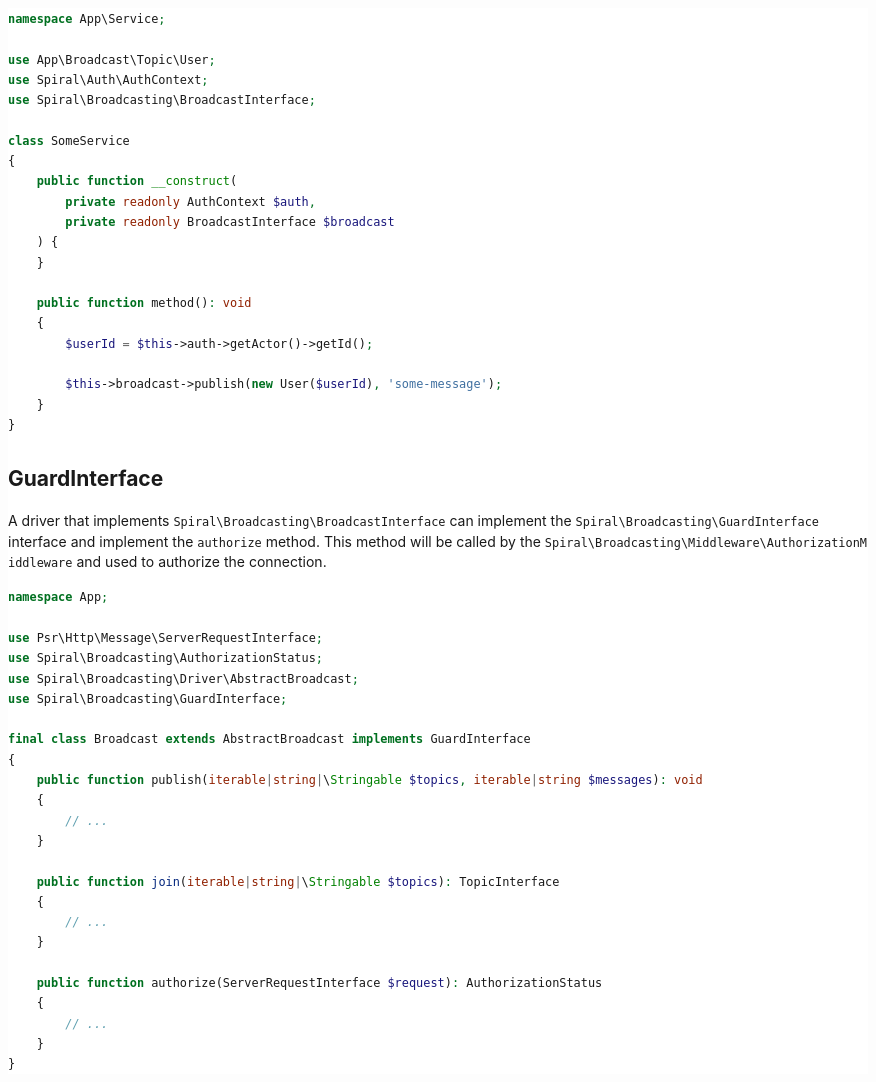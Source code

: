 ```php
namespace App\Service;

use App\Broadcast\Topic\User;
use Spiral\Auth\AuthContext;
use Spiral\Broadcasting\BroadcastInterface;

class SomeService
{
    public function __construct(
        private readonly AuthContext $auth,
        private readonly BroadcastInterface $broadcast
    ) {
    }

    public function method(): void
    {
        $userId = $this->auth->getActor()->getId();

        $this->broadcast->publish(new User($userId), 'some-message');
    }
}
```

## GuardInterface

A driver that implements `Spiral\Broadcasting\BroadcastInterface` can implement the `Spiral\Broadcasting\GuardInterface` 
interface and implement the `authorize` method. This method will be called by the `Spiral\Broadcasting\Middleware\AuthorizationMiddleware` 
and used to authorize the connection.

```php
namespace App;

use Psr\Http\Message\ServerRequestInterface;
use Spiral\Broadcasting\AuthorizationStatus;
use Spiral\Broadcasting\Driver\AbstractBroadcast;
use Spiral\Broadcasting\GuardInterface;

final class Broadcast extends AbstractBroadcast implements GuardInterface
{
    public function publish(iterable|string|\Stringable $topics, iterable|string $messages): void
    {
        // ...
    }

    public function join(iterable|string|\Stringable $topics): TopicInterface
    {
        // ...
    }

    public function authorize(ServerRequestInterface $request): AuthorizationStatus
    {
        // ...
    }
}
```
